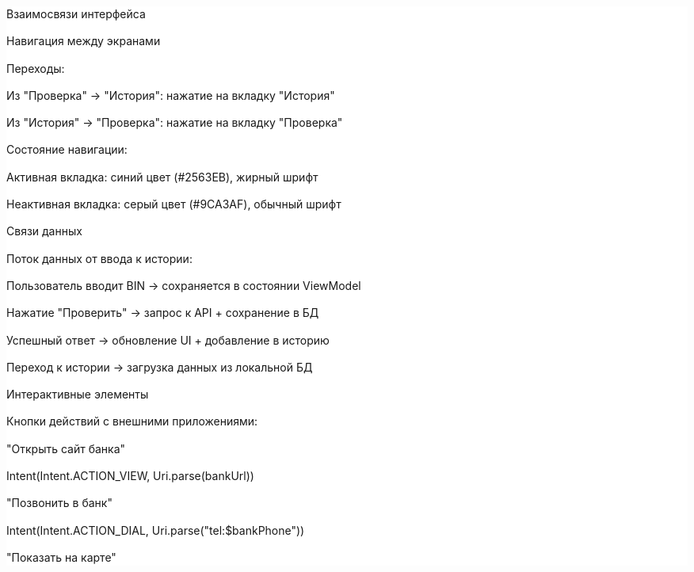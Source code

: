 
Взаимосвязи интерфейса

Навигация между экранами

Переходы:





Из "Проверка" → "История": нажатие на вкладку "История"



Из "История" → "Проверка": нажатие на вкладку "Проверка"

Состояние навигации:





Активная вкладка: синий цвет (#2563EB), жирный шрифт



Неактивная вкладка: серый цвет (#9CA3AF), обычный шрифт

Связи данных

Поток данных от ввода к истории:





Пользователь вводит BIN → сохраняется в состоянии ViewModel



Нажатие "Проверить" → запрос к API + сохранение в БД



Успешный ответ → обновление UI + добавление в историю



Переход к истории → загрузка данных из локальной БД

Интерактивные элементы

Кнопки действий с внешними приложениями:





"Открыть сайт банка"

Intent(Intent.ACTION_VIEW, Uri.parse(bankUrl))




"Позвонить в банк"

Intent(Intent.ACTION_DIAL, Uri.parse("tel:$bankPhone"))




"Показать на карте"
